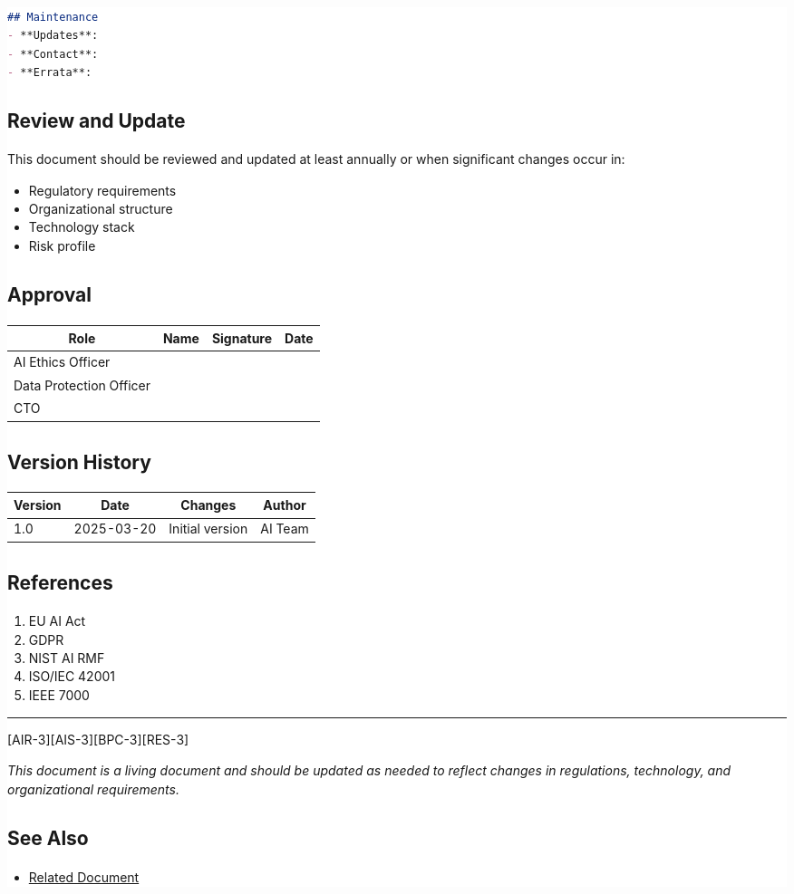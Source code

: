```markdown
## Maintenance
- **Updates**: 
- **Contact**: 
- **Errata**: 
```

## Review and Update

This document should be reviewed and updated at least annually or when significant changes occur in:

- Regulatory requirements
- Organizational structure
- Technology stack
- Risk profile

## Approval

| Role | Name | Signature | Date |
|------|------|-----------|------|
| AI Ethics Officer | | | |
| Data Protection Officer | | | |
| CTO | | | |

## Version History

| Version | Date | Changes | Author |
|---------|------|---------|--------|
| 1.0 | 2025-03-20 | Initial version | AI Team |

## References

1. EU AI Act
2. GDPR
3. NIST AI RMF
4. ISO/IEC 42001
5. IEEE 7000

---

[AIR-3][AIS-3][BPC-3][RES-3]


*This document is a living document and should be updated as needed to reflect changes in regulations, technology, and organizational requirements.*

## See Also

- [Related Document](#related-document)

